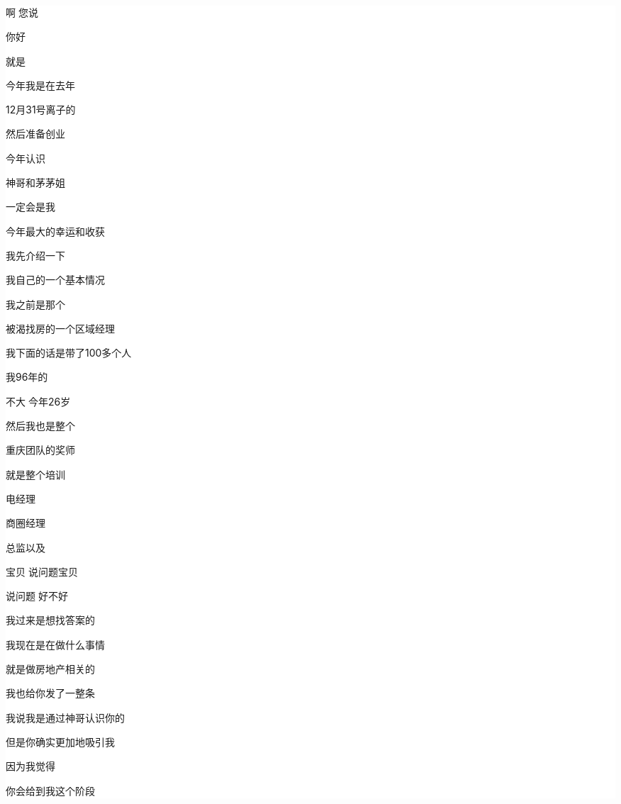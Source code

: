 啊 您说

你好

就是

今年我是在去年

12月31号离子的

然后准备创业

今年认识

神哥和茅茅姐

一定会是我

今年最大的幸运和收获

我先介绍一下

我自己的一个基本情况

我之前是那个

被渴找房的一个区域经理

我下面的话是带了100多个人

我96年的

不大 今年26岁

然后我也是整个

重庆团队的奖师

就是整个培训

电经理

商圈经理

总监以及

宝贝 说问题宝贝

说问题 好不好

我过来是想找答案的

我现在是在做什么事情

就是做房地产相关的

我也给你发了一整条

我说我是通过神哥认识你的

但是你确实更加地吸引我

因为我觉得

你会给到我这个阶段
